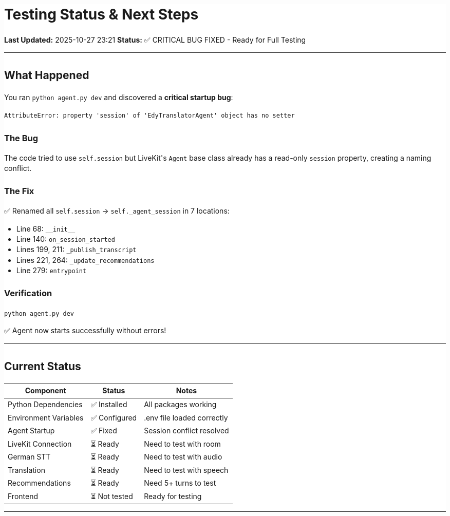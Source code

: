 # Testing Status & Next Steps

**Last Updated:** 2025-10-27 23:21
**Status:** ✅ CRITICAL BUG FIXED - Ready for Full Testing

---

## What Happened

You ran `python agent.py dev` and discovered a **critical startup bug**:

```
AttributeError: property 'session' of 'EdyTranslatorAgent' object has no setter
```

### The Bug
The code tried to use `self.session` but LiveKit's `Agent` base class already has a read-only `session` property, creating a naming conflict.

### The Fix
✅ Renamed all `self.session` → `self._agent_session` in 7 locations:
- Line 68: `__init__`
- Line 140: `on_session_started`
- Lines 199, 211: `_publish_transcript`
- Lines 221, 264: `_update_recommendations`
- Line 279: `entrypoint`

### Verification
```bash
python agent.py dev
```
✅ Agent now starts successfully without errors!

---

## Current Status

| Component | Status | Notes |
|-----------|--------|-------|
| Python Dependencies | ✅ Installed | All packages working |
| Environment Variables | ✅ Configured | .env file loaded correctly |
| Agent Startup | ✅ Fixed | Session conflict resolved |
| LiveKit Connection | ⏳ Ready | Need to test with room |
| German STT | ⏳ Ready | Need to test with audio |
| Translation | ⏳ Ready | Need to test with speech |
| Recommendations | ⏳ Ready | Need 5+ turns to test |
| Frontend | ⏳ Not tested | Ready for testing |

---